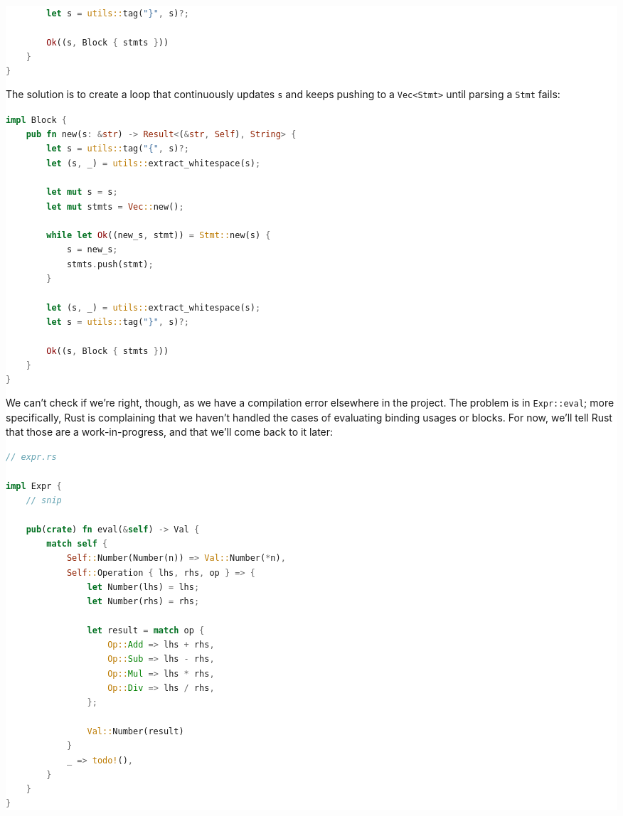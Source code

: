 ```rust
        let s = utils::tag("}", s)?;

        Ok((s, Block { stmts }))
    }
}
```

The solution is to create a loop that continuously updates `s` and keeps pushing to a `Vec<Stmt>` until parsing a `Stmt` fails:

```rust
impl Block {
    pub fn new(s: &str) -> Result<(&str, Self), String> {
        let s = utils::tag("{", s)?;
        let (s, _) = utils::extract_whitespace(s);

        let mut s = s;
        let mut stmts = Vec::new();

        while let Ok((new_s, stmt)) = Stmt::new(s) {
            s = new_s;
            stmts.push(stmt);
        }

        let (s, _) = utils::extract_whitespace(s);
        let s = utils::tag("}", s)?;

        Ok((s, Block { stmts }))
    }
}
```

We can’t check if we’re right, though, as we have a compilation error elsewhere in the project. The problem is in `Expr::eval`; more specifically, Rust is complaining that we haven’t handled the cases of evaluating binding usages or blocks. For now, we’ll tell Rust that those are a work-in-progress, and that we’ll come back to it later:

```rust
// expr.rs

impl Expr {
    // snip

    pub(crate) fn eval(&self) -> Val {
        match self {
            Self::Number(Number(n)) => Val::Number(*n),
            Self::Operation { lhs, rhs, op } => {
                let Number(lhs) = lhs;
                let Number(rhs) = rhs;

                let result = match op {
                    Op::Add => lhs + rhs,
                    Op::Sub => lhs - rhs,
                    Op::Mul => lhs * rhs,
                    Op::Div => lhs / rhs,
                };

                Val::Number(result)
            }
            _ => todo!(),
        }
    }
}
```
